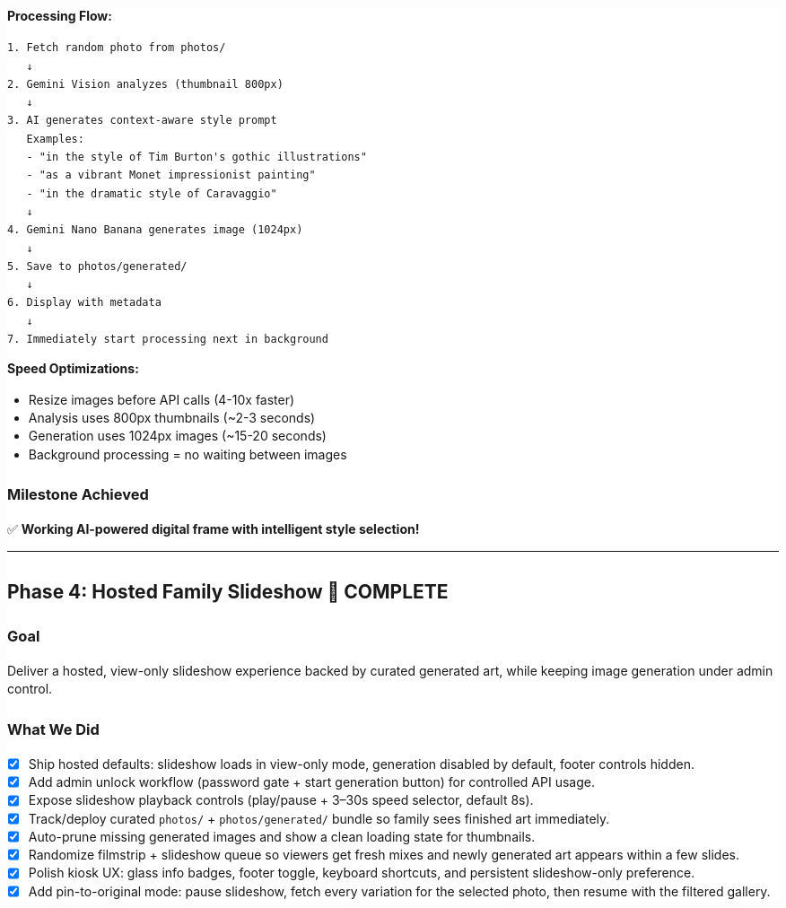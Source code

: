 **Processing Flow:**
```
1. Fetch random photo from photos/
   ↓
2. Gemini Vision analyzes (thumbnail 800px)
   ↓
3. AI generates context-aware style prompt
   Examples:
   - "in the style of Tim Burton's gothic illustrations"
   - "as a vibrant Monet impressionist painting"
   - "in the dramatic style of Caravaggio"
   ↓
4. Gemini Nano Banana generates image (1024px)
   ↓
5. Save to photos/generated/
   ↓
6. Display with metadata
   ↓
7. Immediately start processing next in background
```

**Speed Optimizations:**
- Resize images before API calls (4-10x faster)
- Analysis uses 800px thumbnails (~2-3 seconds)
- Generation uses 1024px images (~15-20 seconds)
- Background processing = no waiting between images

### Milestone Achieved
✅ **Working AI-powered digital frame with intelligent style selection!**

---

## Phase 4: Hosted Family Slideshow 🎯 **COMPLETE**

### Goal
Deliver a hosted, view-only slideshow experience backed by curated generated art, while keeping image generation under admin control.

### What We Did
- [x] Ship hosted defaults: slideshow loads in view-only mode, generation disabled by default, footer controls hidden.
- [x] Add admin unlock workflow (password gate + start generation button) for controlled API usage.
- [x] Expose slideshow playback controls (play/pause + 3–30s speed selector, default 8s).
- [x] Track/deploy curated `photos/` + `photos/generated/` bundle so family sees finished art immediately.
- [x] Auto-prune missing generated images and show a clean loading state for thumbnails.
- [x] Randomize filmstrip + slideshow queue so viewers get fresh mixes and newly generated art appears within a few slides.
- [x] Polish kiosk UX: glass info badges, footer toggle, keyboard shortcuts, and persistent slideshow-only preference.
- [x] Add pin-to-original mode: pause slideshow, fetch every variation for the selected photo, then resume with the filtered gallery.
